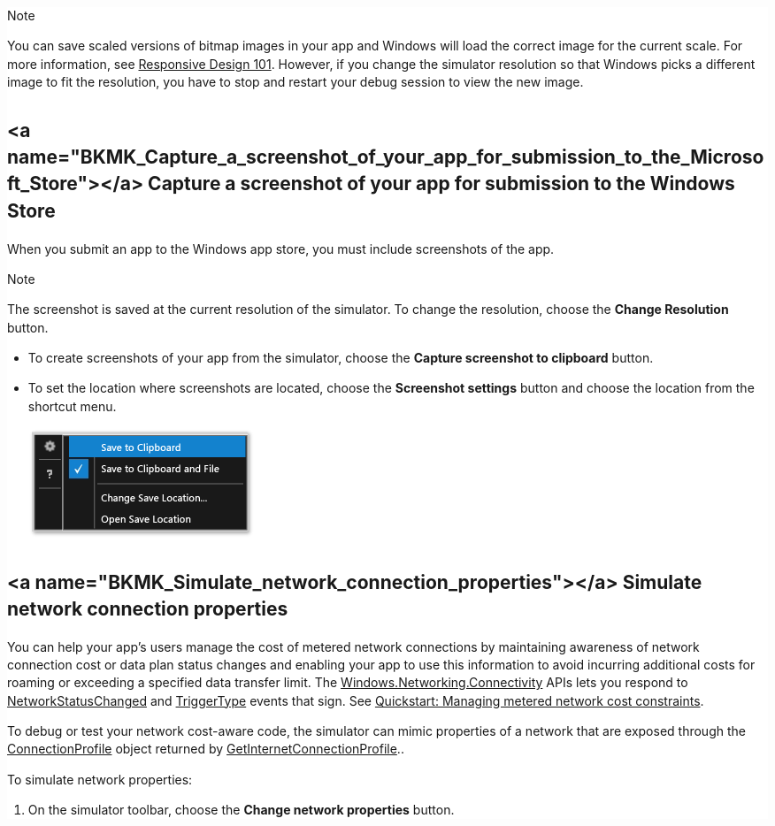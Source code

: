 > [!NOTE]
>  You can save scaled versions of bitmap images in your app and Windows will load the correct image for the current scale. For more information, see [Responsive Design 101](https://msdn.microsoft.com/en-us/library/windows/apps/dn958435.aspx). However, if you change the simulator resolution so that Windows picks a different image to fit the resolution, you have to stop and restart your debug session to view the new image.  
  
##  \<a name="BKMK_Capture_a_screenshot_of_your_app_for_submission_to_the_Microsoft_Store">\</a> Capture a screenshot of your app for submission to the Windows Store  
 When you submit an app to the Windows app store, you must include screenshots of the app.  
  
> [!NOTE]
>  The screenshot is saved at the current resolution of the simulator. To change the resolution, choose the **Change Resolution** button.  
  
-   To create screenshots of your app from the simulator, choose the **Capture screenshot to clipboard** button.  
  
-   To set the location where screenshots are located, choose the **Screenshot settings** button and choose the location from the shortcut menu.  
  
     ![Screenshot settings context menu](../vs140/media/simulator_screenshotsettingscntxmnu.png "SIMULATOR_ScreenShotSettingsCntxMnu")  
  
##  \<a name="BKMK_Simulate_network_connection_properties">\</a> Simulate network connection properties  
 You can help your app’s users manage the cost of metered network connections by maintaining awareness of network connection cost or data plan status changes and enabling your app to use this information to avoid incurring additional costs for roaming or exceeding a specified data transfer limit. The [Windows.Networking.Connectivity](https://msdn.microsoft.com/en-us/library/windows/apps/windows.networking.connectivity.aspx) APIs lets you respond to [NetworkStatusChanged](https://msdn.microsoft.com/en-us/library/windows/apps/windows.networking.connectivity.networkinformation.networkstatuschanged.aspx) and [TriggerType](https://msdn.microsoft.com/en-us/library/windows/apps/windows.applicationmodel.background.systemtrigger.triggertype.aspx) events that sign. See [Quickstart: Managing metered network cost constraints](http://msdn.microsoft.com/library/windows/apps/Hh750310.aspx).  
  
 To debug or test your network cost-aware code, the simulator can mimic properties of a network that are exposed through the [ConnectionProfile](https://msdn.microsoft.com/en-us/library/windows/apps/windows.networking.connectivity.connectionprofile.aspx) object returned by [GetInternetConnectionProfile](https://msdn.microsoft.com/en-us/library/windows/apps/windows.networking.connectivity.networkinformation.getinternetconnectionprofile.aspx)..  
  
 To simulate network properties:  
  
1.  On the simulator toolbar, choose the **Change network properties** button.  
  
